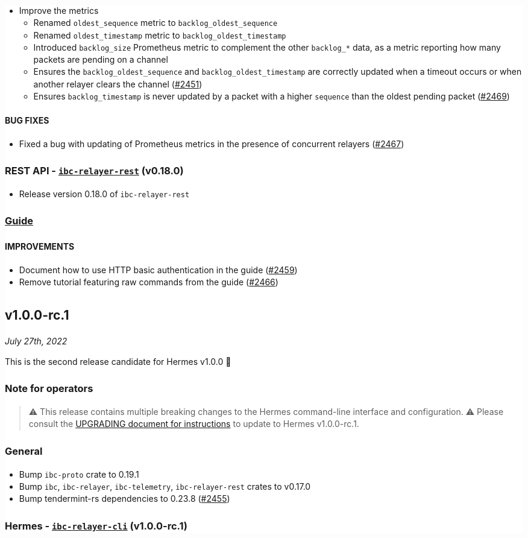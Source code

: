 - Improve the metrics
  - Renamed `oldest_sequence` metric to `backlog_oldest_sequence`
  - Renamed `oldest_timestamp` metric to `backlog_oldest_timestamp`
  - Introduced `backlog_size` Prometheus metric to complement the other
    `backlog_*` data, as a metric reporting how many packets are pending on a
    channel
  - Ensures the `backlog_oldest_sequence` and `backlog_oldest_timestamp` are
    correctly updated when a timeout occurs or when another relayer clears the
    channel ([#2451](https://github.com/informalsystems/ibc-rs/issues/2451))
  - Ensures `backlog_timestamp` is never updated by a packet with a higher
    `sequence` than the oldest pending packet
    ([#2469](https://github.com/informalsystems/ibc-rs/issues/2469))

#### BUG FIXES

- Fixed a bug with updating of Prometheus metrics in the presence of concurrent
  relayers ([#2467](https://github.com/informalsystems/ibc-rs/issues/2467))

### REST API - [`ibc-relayer-rest`](relayer-rest) (v0.18.0)

- Release version 0.18.0 of `ibc-relayer-rest`

### [Guide](guide)

#### IMPROVEMENTS

- Document how to use HTTP basic authentication in the guide
  ([#2459](https://github.com/informalsystems/ibc-rs/issues/2459))
- Remove tutorial featuring raw commands from the guide
  ([#2466](https://github.com/informalsystems/ibc-rs/issues/2466))

## v1.0.0-rc.1

*July 27th, 2022*

This is the second release candidate for Hermes v1.0.0 🎉

### Note for operators

> ⚠️ This release contains multiple breaking changes to the Hermes command-line
> interface and configuration. ⚠️ Please consult the
> [UPGRADING document for instructions](UPGRADING.md) to update to Hermes
> v1.0.0-rc.1.

### General

- Bump `ibc-proto` crate to 0.19.1
- Bump `ibc`, `ibc-relayer`, `ibc-telemetry`, `ibc-relayer-rest` crates to
  v0.17.0
- Bump tendermint-rs dependencies to 0.23.8
  ([#2455](https://github.com/informalsystems/ibc-rs/issues/2455))

### Hermes - [`ibc-relayer-cli`](relayer-cli) (v1.0.0-rc.1)
